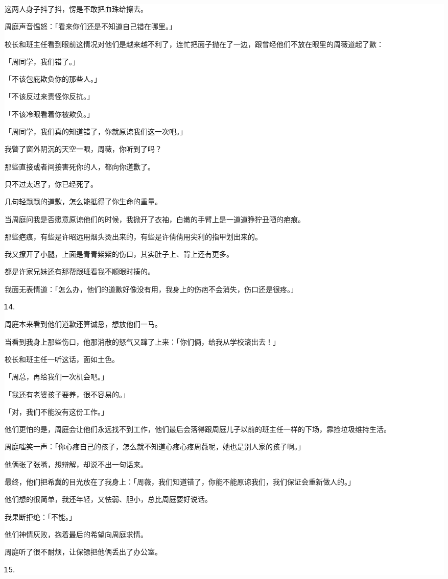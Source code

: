 这两人身子抖了抖，愣是不敢把血珠给擦去。

周庭声音愠怒：「看来你们还是不知道自己错在哪里。」

校长和班主任看到眼前这情况对他们是越来越不利了，连忙把面子抛在了一边，跟曾经他们不放在眼里的周薇道起了歉：

「周同学，我们错了。」

「不该包庇欺负你的那些人。」

「不该反过来责怪你反抗。」

「不该冷眼看着你被欺负。」

「周同学，我们真的知道错了，你就原谅我们这一次吧。」

我瞥了窗外阴沉的天空一眼，周薇，你听到了吗？

那些直接或者间接害死你的人，都向你道歉了。

只不过太迟了，你已经死了。

几句轻飘飘的道歉，怎么能抵得了你生命的重量。

当周庭问我是否愿意原谅他们的时候，我掀开了衣袖，白嫩的手臂上是一道道狰狞丑陋的疤痕。

那些疤痕，有些是许昭远用烟头烫出来的，有些是许倩倩用尖利的指甲划出来的。

我又撩开了小腿，上面是青青紫紫的伤口，其实肚子上、背上还有更多。

都是许家兄妹还有那帮跟班看我不顺眼时揍的。

我面无表情道：「怎么办，他们的道歉好像没有用，我身上的伤疤不会消失，伤口还是很疼。」

14.

周庭本来看到他们道歉还算诚恳，想放他们一马。

当看到我身上那些伤口，他那消散的怒气又蹿了上来：「你们俩，给我从学校滚出去！」

校长和班主任一听这话，面如土色。

「周总，再给我们一次机会吧。」

「我还有老婆孩子要养，很不容易的。」

「对，我们不能没有这份工作。」

他们更怕的是，周庭会让他们永远找不到工作，他们最后会落得跟周庭儿子以前的班主任一样的下场，靠捡垃圾维持生活。

周庭嗤笑一声：「你心疼自己的孩子，怎么就不知道心疼心疼周薇呢，她也是别人家的孩子啊。」

他俩张了张嘴，想辩解，却说不出一句话来。

最终，他们把希冀的目光放在了我身上：「周薇，我们知道错了，你能不能原谅我们，我们保证会重新做人的。」

他们想的很简单，我还年轻，又怯弱、胆小，总比周庭要好说话。

我果断拒绝：「不能。」

他们神情灰败，抱着最后的希望向周庭求情。

周庭听了很不耐烦，让保镖把他俩丢出了办公室。

15.
